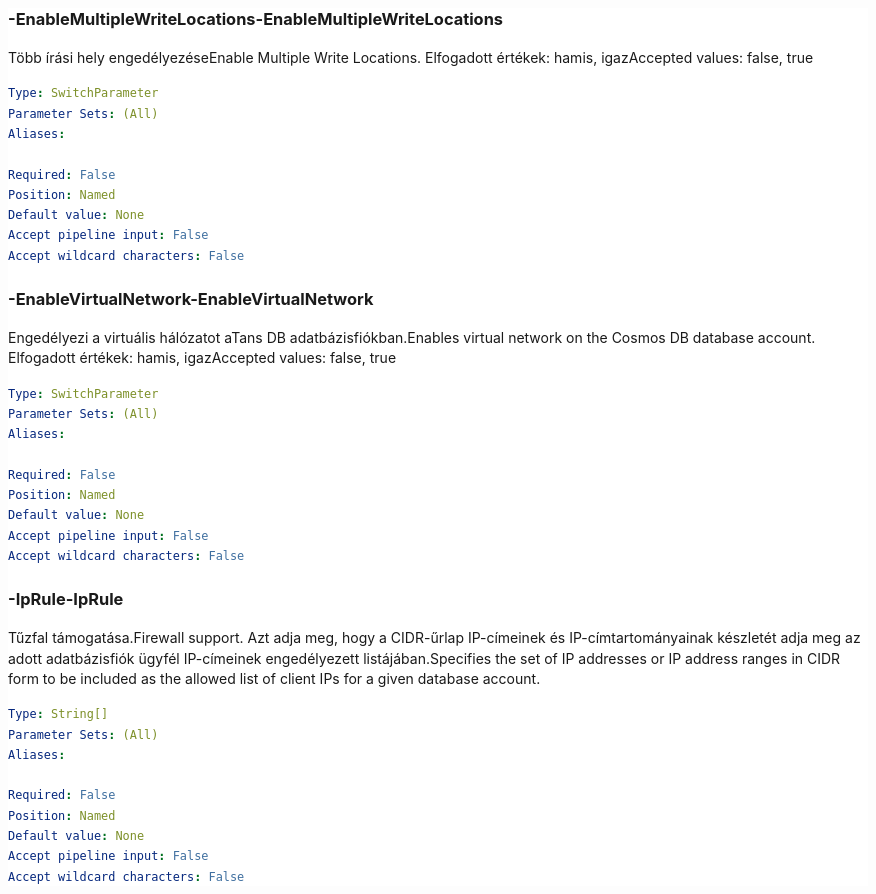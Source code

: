 ### <span data-ttu-id="fe04e-134">-EnableMultipleWriteLocations</span><span class="sxs-lookup"><span data-stu-id="fe04e-134">-EnableMultipleWriteLocations</span></span>
<span data-ttu-id="fe04e-135">Több írási hely engedélyezése</span><span class="sxs-lookup"><span data-stu-id="fe04e-135">Enable Multiple Write Locations.</span></span>
<span data-ttu-id="fe04e-136">Elfogadott értékek: hamis, igaz</span><span class="sxs-lookup"><span data-stu-id="fe04e-136">Accepted values: false, true</span></span>

```yaml
Type: SwitchParameter
Parameter Sets: (All)
Aliases:

Required: False
Position: Named
Default value: None
Accept pipeline input: False
Accept wildcard characters: False
```

### <span data-ttu-id="fe04e-137">-EnableVirtualNetwork</span><span class="sxs-lookup"><span data-stu-id="fe04e-137">-EnableVirtualNetwork</span></span>
<span data-ttu-id="fe04e-138">Engedélyezi a virtuális hálózatot aTans DB adatbázisfiókban.</span><span class="sxs-lookup"><span data-stu-id="fe04e-138">Enables virtual network on the Cosmos DB database account.</span></span>
<span data-ttu-id="fe04e-139">Elfogadott értékek: hamis, igaz</span><span class="sxs-lookup"><span data-stu-id="fe04e-139">Accepted values: false, true</span></span>

```yaml
Type: SwitchParameter
Parameter Sets: (All)
Aliases:

Required: False
Position: Named
Default value: None
Accept pipeline input: False
Accept wildcard characters: False
```

### <span data-ttu-id="fe04e-140">-IpRule</span><span class="sxs-lookup"><span data-stu-id="fe04e-140">-IpRule</span></span>
<span data-ttu-id="fe04e-141">Tűzfal támogatása.</span><span class="sxs-lookup"><span data-stu-id="fe04e-141">Firewall support.</span></span> <span data-ttu-id="fe04e-142">Azt adja meg, hogy a CIDR-űrlap IP-címeinek és IP-címtartományainak készletét adja meg az adott adatbázisfiók ügyfél IP-címeinek engedélyezett listájában.</span><span class="sxs-lookup"><span data-stu-id="fe04e-142">Specifies the set of IP addresses or IP address ranges in CIDR form to be included as the allowed list of client IPs for a given database account.</span></span>

```yaml
Type: String[]
Parameter Sets: (All)
Aliases:

Required: False
Position: Named
Default value: None
Accept pipeline input: False
Accept wildcard characters: False
```

